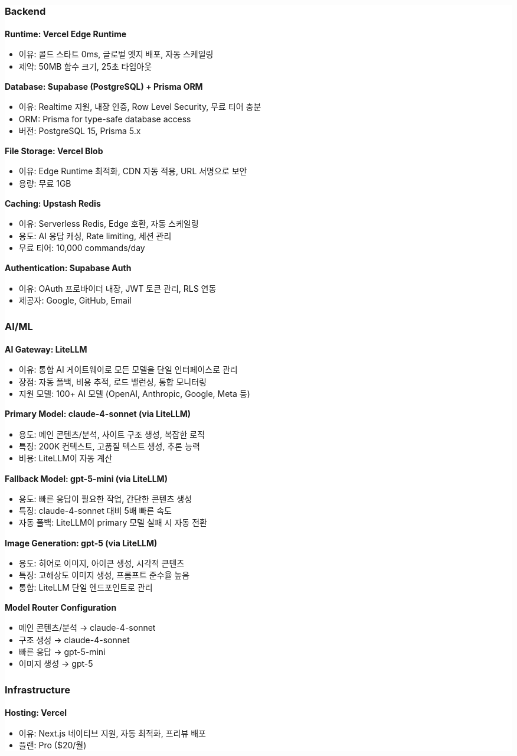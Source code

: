 ### Backend

**Runtime: Vercel Edge Runtime**
- 이유: 콜드 스타트 0ms, 글로벌 엣지 배포, 자동 스케일링
- 제약: 50MB 함수 크기, 25초 타임아웃

**Database: Supabase (PostgreSQL) + Prisma ORM**
- 이유: Realtime 지원, 내장 인증, Row Level Security, 무료 티어 충분
- ORM: Prisma for type-safe database access
- 버전: PostgreSQL 15, Prisma 5.x

**File Storage: Vercel Blob**
- 이유: Edge Runtime 최적화, CDN 자동 적용, URL 서명으로 보안
- 용량: 무료 1GB

**Caching: Upstash Redis**
- 이유: Serverless Redis, Edge 호환, 자동 스케일링
- 용도: AI 응답 캐싱, Rate limiting, 세션 관리
- 무료 티어: 10,000 commands/day

**Authentication: Supabase Auth**
- 이유: OAuth 프로바이더 내장, JWT 토큰 관리, RLS 연동
- 제공자: Google, GitHub, Email

### AI/ML

**AI Gateway: LiteLLM**
- 이유: 통합 AI 게이트웨이로 모든 모델을 단일 인터페이스로 관리
- 장점: 자동 폴백, 비용 추적, 로드 밸런싱, 통합 모니터링
- 지원 모델: 100+ AI 모델 (OpenAI, Anthropic, Google, Meta 등)

**Primary Model: claude-4-sonnet (via LiteLLM)**
- 용도: 메인 콘텐츠/분석, 사이트 구조 생성, 복잡한 로직
- 특징: 200K 컨텍스트, 고품질 텍스트 생성, 추론 능력
- 비용: LiteLLM이 자동 계산

**Fallback Model: gpt-5-mini (via LiteLLM)**
- 용도: 빠른 응답이 필요한 작업, 간단한 콘텐츠 생성
- 특징: claude-4-sonnet 대비 5배 빠른 속도
- 자동 폴백: LiteLLM이 primary 모델 실패 시 자동 전환

**Image Generation: gpt-5 (via LiteLLM)**
- 용도: 히어로 이미지, 아이콘 생성, 시각적 콘텐츠
- 특징: 고해상도 이미지 생성, 프롬프트 준수율 높음
- 통합: LiteLLM 단일 엔드포인트로 관리

**Model Router Configuration**
- 메인 콘텐츠/분석 → claude-4-sonnet
- 구조 생성 → claude-4-sonnet
- 빠른 응답 → gpt-5-mini
- 이미지 생성 → gpt-5

### Infrastructure

**Hosting: Vercel**
- 이유: Next.js 네이티브 지원, 자동 최적화, 프리뷰 배포
- 플랜: Pro ($20/월)
